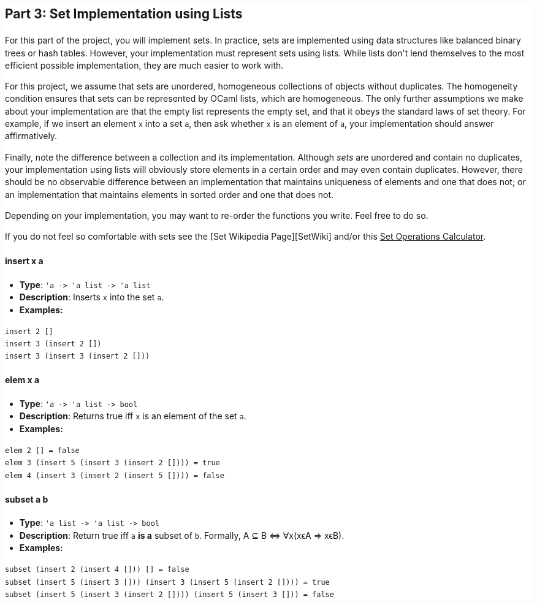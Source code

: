 ## Part 3: Set Implementation using Lists
For this part of the project, you will implement sets. In practice, sets are implemented using data structures like balanced binary trees or hash tables. However, your implementation must represent sets using lists. While lists don't lend themselves to the most efficient possible implementation, they are much easier to work with.

For this project, we assume that sets are unordered, homogeneous collections of objects without duplicates. The homogeneity condition ensures that sets can be represented by OCaml lists, which are homogeneous. The only further assumptions we make about your implementation are that the empty list represents the empty set, and that it obeys the standard laws of set theory. For example, if we insert an element `x` into a set `a`, then ask whether `x` is an element of `a`, your implementation should answer affirmatively.

Finally, note the difference between a collection and its implementation. Although *sets* are unordered and contain no duplicates, your implementation using lists will obviously store elements in a certain order and may even contain duplicates. However, there should be no observable difference between an implementation that maintains uniqueness of elements and one that does not; or an implementation that maintains elements in sorted order and one that does not.

Depending on your implementation, you may want to re-order the functions you write. Feel free to do so.

If you do not feel so comfortable with sets see the [Set Wikipedia Page][SetWiki] and/or this [Set Operations Calculator][SetOpCalc].

#### insert x a
- **Type**: `'a -> 'a list -> 'a list`
- **Description**: Inserts `x` into the set `a`.
- **Examples:**
```
insert 2 []
insert 3 (insert 2 [])
insert 3 (insert 3 (insert 2 []))
```

#### elem x a
- **Type**: `'a -> 'a list -> bool`
- **Description**: Returns true iff `x` is an element of the set `a`.
- **Examples:**
```
elem 2 [] = false
elem 3 (insert 5 (insert 3 (insert 2 []))) = true
elem 4 (insert 3 (insert 2 (insert 5 []))) = false
```

#### subset a b
- **Type**: `'a list -> 'a list -> bool`
- **Description**: Return true iff `a` **is a** subset of `b`. Formally, A ⊆ B ⇔ ∀x(xϵA ⇒ xϵB). 
- **Examples:**
```
subset (insert 2 (insert 4 [])) [] = false
subset (insert 5 (insert 3 [])) (insert 3 (insert 5 (insert 2 []))) = true
subset (insert 5 (insert 3 (insert 2 []))) (insert 5 (insert 3 [])) = false
```


[pervasives doc]: https://caml.inria.fr/pub/docs/manual-ocaml/libref/Pervasives.html
[git instructions]: ../git_cheatsheet.md
[submit server]: https://submit.cs.umd.edu
[web submit link]: ../common-images/web_submit.jpg
[web upload example]: ../common-images/web_upload.jpg
[Pythagorean Theorem]: https://en.wikipedia.org/wiki/Pythagorean_theorem
[sum of cubes]: images/sum-of-cubes.png
[Euclidean Algorithm]: https://www.khanacademy.org/computing/computer-science/cryptography/modarithmetic/a/the-euclidean-algorithm
[SetOpCalc]: https://www.mathportal.org/calculators/misc-calculators/sets-calculator.php